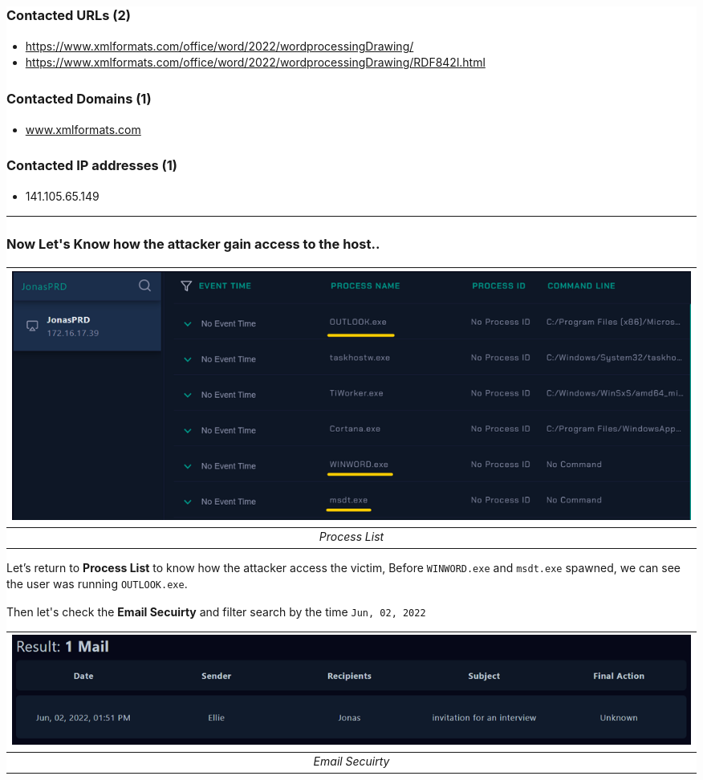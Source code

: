 
### Contacted URLs (2)
- https://www.xmlformats.com/office/word/2022/wordprocessingDrawing/
- https://www.xmlformats.com/office/word/2022/wordprocessingDrawing/RDF842l.html

### Contacted Domains (1)
- www.xmlformats.com

### Contacted IP addresses (1)
- 141.105.65.149

---

### Now Let's Know how the attacker gain access to the host..

| ![Process List](/assets/images/LetsDefend/SOC173/11.png) | 
|:--:| 
| *Process List* |



Let’s return to **Process List** to know how the attacker access the victim, Before `WINWORD.exe` and `msdt.exe` spawned, we can see the user was running `OUTLOOK.exe`.

Then let's check the **Email Secuirty** and filter search by the time `Jun, 02, 2022` 

| ![Process List](/assets/images/LetsDefend/SOC173/12.png) | 
|:--:| 
| *Email Secuirty* |

